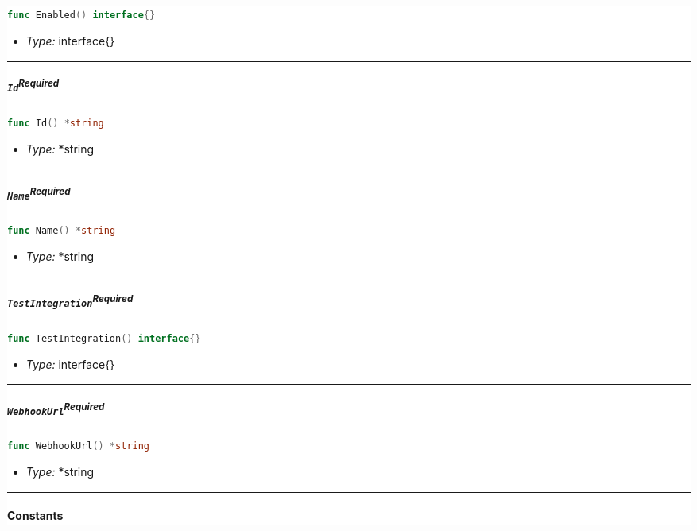 ```go
func Enabled() interface{}
```

- *Type:* interface{}

---

##### `Id`<sup>Required</sup> <a name="Id" id="rhizo-co-terraform-provider-lacework.alertChannelCiscoWebex.AlertChannelCiscoWebex.property.id"></a>

```go
func Id() *string
```

- *Type:* *string

---

##### `Name`<sup>Required</sup> <a name="Name" id="rhizo-co-terraform-provider-lacework.alertChannelCiscoWebex.AlertChannelCiscoWebex.property.name"></a>

```go
func Name() *string
```

- *Type:* *string

---

##### `TestIntegration`<sup>Required</sup> <a name="TestIntegration" id="rhizo-co-terraform-provider-lacework.alertChannelCiscoWebex.AlertChannelCiscoWebex.property.testIntegration"></a>

```go
func TestIntegration() interface{}
```

- *Type:* interface{}

---

##### `WebhookUrl`<sup>Required</sup> <a name="WebhookUrl" id="rhizo-co-terraform-provider-lacework.alertChannelCiscoWebex.AlertChannelCiscoWebex.property.webhookUrl"></a>

```go
func WebhookUrl() *string
```

- *Type:* *string

---

#### Constants <a name="Constants" id="Constants"></a>
